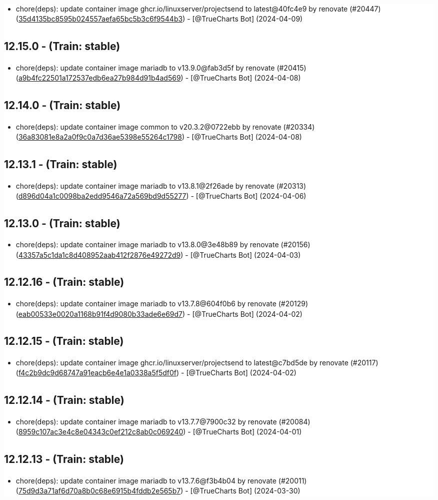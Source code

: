 - chore(deps): update container image ghcr.io/linuxserver/projectsend to latest@40fc4e9 by renovate (#20447) ([35d4135bc8595b024557aefa65bc5b3c6f9544b3](https://github.com/truecharts/charts/commit/35d4135bc8595b024557aefa65bc5b3c6f9544b3)) - [@TrueCharts Bot] (2024-04-09)

## 12.15.0 - (Train: stable)

- chore(deps): update container image mariadb to v13.9.0@fab3d5f by renovate (#20415) ([a9b4fc22501a172537edb6ea27b984d91b4ad569](https://github.com/truecharts/charts/commit/a9b4fc22501a172537edb6ea27b984d91b4ad569)) - [@TrueCharts Bot] (2024-04-08)

## 12.14.0 - (Train: stable)

- chore(deps): update container image common to v20.3.2@0722ebb by renovate (#20334) ([36a83081e8a2a0f9c0a7d36ae5398e55264c1798](https://github.com/truecharts/charts/commit/36a83081e8a2a0f9c0a7d36ae5398e55264c1798)) - [@TrueCharts Bot] (2024-04-08)

## 12.13.1 - (Train: stable)

- chore(deps): update container image mariadb to v13.8.1@2f26ade by renovate (#20313) ([d896d04a1c0098ba2edd9546a72a569bd9d55277](https://github.com/truecharts/charts/commit/d896d04a1c0098ba2edd9546a72a569bd9d55277)) - [@TrueCharts Bot] (2024-04-06)

## 12.13.0 - (Train: stable)

- chore(deps): update container image mariadb to v13.8.0@3e48b89 by renovate (#20156) ([43357a5c1da1c8d408952aab412f2876e49272d9](https://github.com/truecharts/charts/commit/43357a5c1da1c8d408952aab412f2876e49272d9)) - [@TrueCharts Bot] (2024-04-03)

## 12.12.16 - (Train: stable)

- chore(deps): update container image mariadb to v13.7.8@604f0b6 by renovate (#20129) ([eab00533e0020a1168b91f4d9080b33ade6e69d7](https://github.com/truecharts/charts/commit/eab00533e0020a1168b91f4d9080b33ade6e69d7)) - [@TrueCharts Bot] (2024-04-02)

## 12.12.15 - (Train: stable)

- chore(deps): update container image ghcr.io/linuxserver/projectsend to latest@c7bd5de by renovate (#20117) ([f4c2b9dc9d68747a91eacb6e4e1a0338a5f5df0f](https://github.com/truecharts/charts/commit/f4c2b9dc9d68747a91eacb6e4e1a0338a5f5df0f)) - [@TrueCharts Bot] (2024-04-02)

## 12.12.14 - (Train: stable)

- chore(deps): update container image mariadb to v13.7.7@7900c32 by renovate (#20084) ([8959c107ac3e4c8e04343c0ef212c8ab0c069240](https://github.com/truecharts/charts/commit/8959c107ac3e4c8e04343c0ef212c8ab0c069240)) - [@TrueCharts Bot] (2024-04-01)

## 12.12.13 - (Train: stable)

- chore(deps): update container image mariadb to v13.7.6@f3b4b04 by renovate (#20011) ([75d9d3a71af6d70a8b0c68e6915b4fddb2e565b7](https://github.com/truecharts/charts/commit/75d9d3a71af6d70a8b0c68e6915b4fddb2e565b7)) - [@TrueCharts Bot] (2024-03-30)
